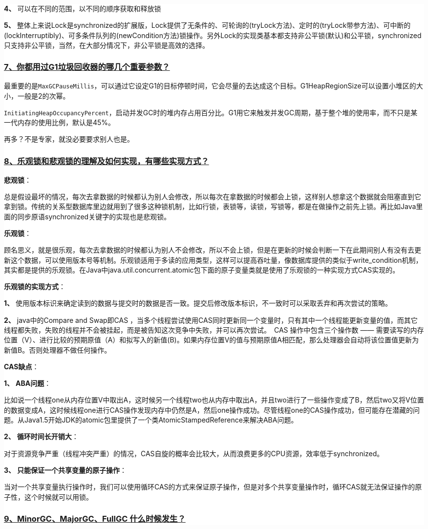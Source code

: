**4、** 可以在不同的范围，以不同的顺序获取和释放锁

**5、** 整体上来说Lock是synchronized的扩展版，Lock提供了无条件的、可轮询的(tryLock方法)、定时的(tryLock带参方法)、可中断的(lockInterruptibly)、可多条件队列的(newCondition方法)锁操作。另外Lock的实现类基本都支持非公平锁(默认)和公平锁，synchronized只支持非公平锁，当然，在大部分情况下，非公平锁是高效的选择。


### [7、你都用过G1垃圾回收器的哪几个重要参数？](https://gitee.com/souyunku/NewDevBooks/blob/master/docs/并发编程/并发编程hhhh题带答案（2021年并发编程hhhh题及答案大汇总）.md#7你都用过g1垃圾回收器的哪几个重要参数)  


最重要的是`MaxGCPauseMillis`，可以通过它设定G1的目标停顿时间，它会尽量的去达成这个目标。G1HeapRegionSize可以设置小堆区的大小，一般是2的次幂。

`InitiatingHeapOccupancyPercent`，启动并发GC时的堆内存占用百分比。G1用它来触发并发GC周期，基于整个堆的使用率，而不只是某一代内存的使用比例，默认是45%。

再多？不是专家，就没必要要求别人也是。


### [8、乐观锁和悲观锁的理解及如何实现，有哪些实现方式？](https://gitee.com/souyunku/NewDevBooks/blob/master/docs/并发编程/并发编程hhhh题带答案（2021年并发编程hhhh题及答案大汇总）.md#8乐观锁和悲观锁的理解及如何实现有哪些实现方式)  


**悲观锁**：

总是假设最坏的情况，每次去拿数据的时候都认为别人会修改，所以每次在拿数据的时候都会上锁，这样别人想拿这个数据就会阻塞直到它拿到锁。传统的关系型数据库里边就用到了很多这种锁机制，比如行锁，表锁等，读锁，写锁等，都是在做操作之前先上锁。再比如Java里面的同步原语synchronized关键字的实现也是悲观锁。

**乐观锁**：

顾名思义，就是很乐观，每次去拿数据的时候都认为别人不会修改，所以不会上锁，但是在更新的时候会判断一下在此期间别人有没有去更新这个数据，可以使用版本号等机制。乐观锁适用于多读的应用类型，这样可以提高吞吐量，像数据库提供的类似于write_condition机制，其实都是提供的乐观锁。在Java中java.util.concurrent.atomic包下面的原子变量类就是使用了乐观锁的一种实现方式CAS实现的。

**乐观锁的实现方式**：

**1、** 使用版本标识来确定读到的数据与提交时的数据是否一致。提交后修改版本标识，不一致时可以采取丢弃和再次尝试的策略。

**2、** java中的Compare and Swap即CAS ，当多个线程尝试使用CAS同时更新同一个变量时，只有其中一个线程能更新变量的值，而其它线程都失败，失败的线程并不会被挂起，而是被告知这次竞争中失败，并可以再次尝试。　CAS 操作中包含三个操作数 —— 需要读写的内存位置（V）、进行比较的预期原值（A）和拟写入的新值(B)。如果内存位置V的值与预期原值A相匹配，那么处理器会自动将该位置值更新为新值B。否则处理器不做任何操作。

**CAS缺点**：

**1、** **ABA问题**：

比如说一个线程one从内存位置V中取出A，这时候另一个线程two也从内存中取出A，并且two进行了一些操作变成了B，然后two又将V位置的数据变成A，这时候线程one进行CAS操作发现内存中仍然是A，然后one操作成功。尽管线程one的CAS操作成功，但可能存在潜藏的问题。从Java1.5开始JDK的atomic包里提供了一个类AtomicStampedReference来解决ABA问题。

**2、** **循环时间长开销大**：

对于资源竞争严重（线程冲突严重）的情况，CAS自旋的概率会比较大，从而浪费更多的CPU资源，效率低于synchronized。

**3、** **只能保证一个共享变量的原子操作**：

当对一个共享变量执行操作时，我们可以使用循环CAS的方式来保证原子操作，但是对多个共享变量操作时，循环CAS就无法保证操作的原子性，这个时候就可以用锁。


### [9、MinorGC、MajorGC、FullGC 什么时候发生？](https://gitee.com/souyunku/NewDevBooks/blob/master/docs/并发编程/并发编程hhhh题带答案（2021年并发编程hhhh题及答案大汇总）.md#9minorgcmajorgcfullgc-什么时候发生)  

